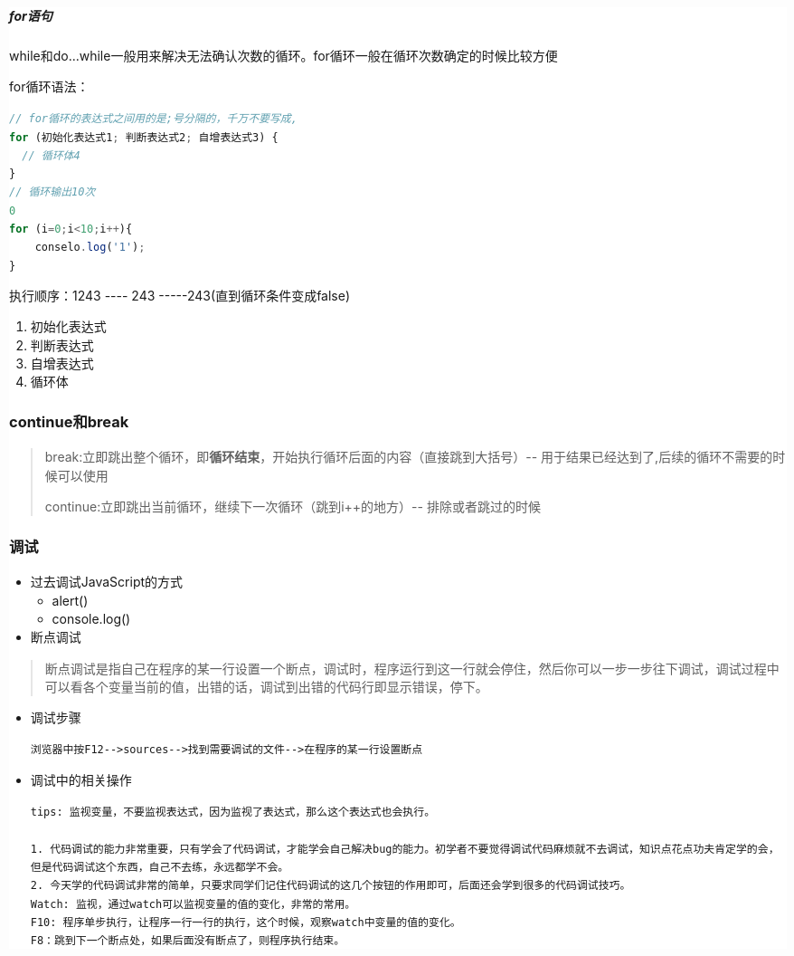##### for语句

​		while和do...while一般用来解决无法确认次数的循环。for循环一般在循环次数确定的时候比较方便

for循环语法：

```js
// for循环的表达式之间用的是;号分隔的，千万不要写成,
for (初始化表达式1; 判断表达式2; 自增表达式3) {
  // 循环体4
}
// 循环输出10次
0
for (i=0;i<10;i++){
    conselo.log('1');
}
```

执行顺序：1243  ----  243   -----243(直到循环条件变成false)

1. 初始化表达式
2. 判断表达式
3. 自增表达式
4. 循环体

### continue和break



> break:立即跳出整个循环，即**循环结束**，开始执行循环后面的内容（直接跳到大括号）-- 用于结果已经达到了,后续的循环不需要的时候可以使用
>
> continue:立即跳出当前循环，继续下一次循环（跳到i++的地方）--  排除或者跳过的时候

### 调试

- 过去调试JavaScript的方式
  - alert()
  - console.log()
- 断点调试

>断点调试是指自己在程序的某一行设置一个断点，调试时，程序运行到这一行就会停住，然后你可以一步一步往下调试，调试过程中可以看各个变量当前的值，出错的话，调试到出错的代码行即显示错误，停下。

- 调试步骤

  ```
  浏览器中按F12-->sources-->找到需要调试的文件-->在程序的某一行设置断点
  ```

- 调试中的相关操作

  ```
  tips: 监视变量，不要监视表达式，因为监视了表达式，那么这个表达式也会执行。
  
  1. 代码调试的能力非常重要，只有学会了代码调试，才能学会自己解决bug的能力。初学者不要觉得调试代码麻烦就不去调试，知识点花点功夫肯定学的会，但是代码调试这个东西，自己不去练，永远都学不会。
  2. 今天学的代码调试非常的简单，只要求同学们记住代码调试的这几个按钮的作用即可，后面还会学到很多的代码调试技巧。
  Watch: 监视，通过watch可以监视变量的值的变化，非常的常用。
  F10: 程序单步执行，让程序一行一行的执行，这个时候，观察watch中变量的值的变化。
  F8：跳到下一个断点处，如果后面没有断点了，则程序执行结束。
  ```

